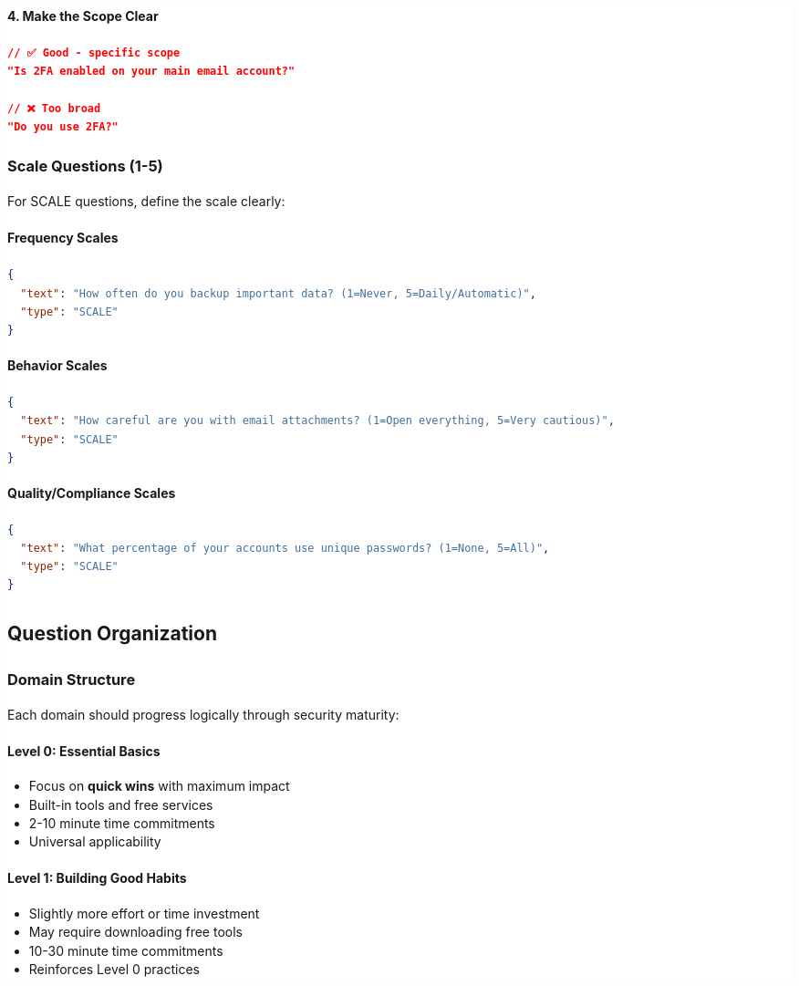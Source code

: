 #### 4. Make the Scope Clear
```json
// ✅ Good - specific scope
"Is 2FA enabled on your main email account?"

// ❌ Too broad
"Do you use 2FA?"
```

### Scale Questions (1-5)

For SCALE questions, define the scale clearly:

#### Frequency Scales
```json
{
  "text": "How often do you backup important data? (1=Never, 5=Daily/Automatic)",
  "type": "SCALE"
}
```

#### Behavior Scales  
```json
{
  "text": "How careful are you with email attachments? (1=Open everything, 5=Very cautious)",
  "type": "SCALE"
}
```

#### Quality/Compliance Scales
```json
{
  "text": "What percentage of your accounts use unique passwords? (1=None, 5=All)",
  "type": "SCALE"
}
```

## Question Organization

### Domain Structure

Each domain should progress logically through security maturity:

#### Level 0: Essential Basics
- Focus on **quick wins** with maximum impact
- Built-in tools and free services
- 2-10 minute time commitments
- Universal applicability

#### Level 1: Building Good Habits  
- Slightly more effort or time investment
- May require downloading free tools
- 10-30 minute time commitments
- Reinforces Level 0 practices
